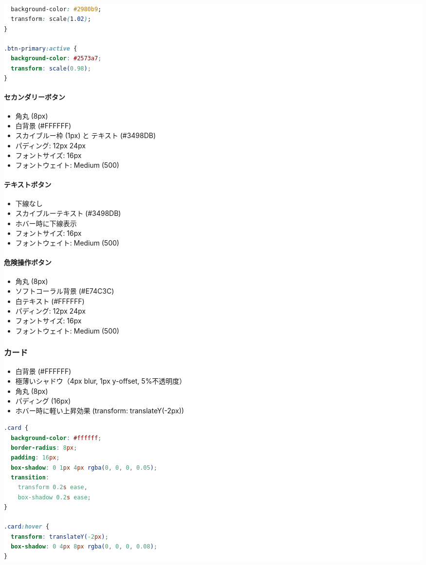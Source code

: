 ```css
  background-color: #2980b9;
  transform: scale(1.02);
}

.btn-primary:active {
  background-color: #2573a7;
  transform: scale(0.98);
}
```

#### セカンダリーボタン

- 角丸 (8px)
- 白背景 (#FFFFFF)
- スカイブルー枠 (1px) と テキスト (#3498DB)
- パディング: 12px 24px
- フォントサイズ: 16px
- フォントウェイト: Medium (500)

#### テキストボタン

- 下線なし
- スカイブルーテキスト (#3498DB)
- ホバー時に下線表示
- フォントサイズ: 16px
- フォントウェイト: Medium (500)

#### 危険操作ボタン

- 角丸 (8px)
- ソフトコーラル背景 (#E74C3C)
- 白テキスト (#FFFFFF)
- パディング: 12px 24px
- フォントサイズ: 16px
- フォントウェイト: Medium (500)

### カード

- 白背景 (#FFFFFF)
- 極薄いシャドウ（4px blur, 1px y-offset, 5%不透明度）
- 角丸 (8px)
- パディング (16px)
- ホバー時に軽い上昇効果 (transform: translateY(-2px))

```css
.card {
  background-color: #ffffff;
  border-radius: 8px;
  padding: 16px;
  box-shadow: 0 1px 4px rgba(0, 0, 0, 0.05);
  transition:
    transform 0.2s ease,
    box-shadow 0.2s ease;
}

.card:hover {
  transform: translateY(-2px);
  box-shadow: 0 4px 8px rgba(0, 0, 0, 0.08);
}
```

